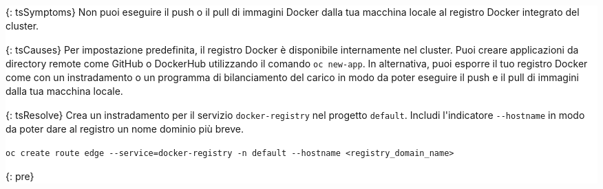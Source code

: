 {: tsSymptoms}
Non puoi eseguire il push o il pull di immagini Docker dalla tua macchina locale al registro Docker integrato del cluster.

{: tsCauses}
Per impostazione predefinita, il registro Docker è disponibile internamente nel cluster. Puoi creare applicazioni da directory remote come GitHub o DockerHub utilizzando il comando `oc new-app`. In alternativa, puoi esporre il tuo registro Docker come con un instradamento o un programma di bilanciamento del carico in modo da poter eseguire il push e il pull di immagini dalla tua macchina locale.

{: tsResolve}
Crea un instradamento per il servizio `docker-registry` nel progetto `default`. Includi l'indicatore `--hostname` in modo da poter dare al registro un nome dominio più breve.

```
oc create route edge --service=docker-registry -n default --hostname <registry_domain_name>
```
{: pre}
